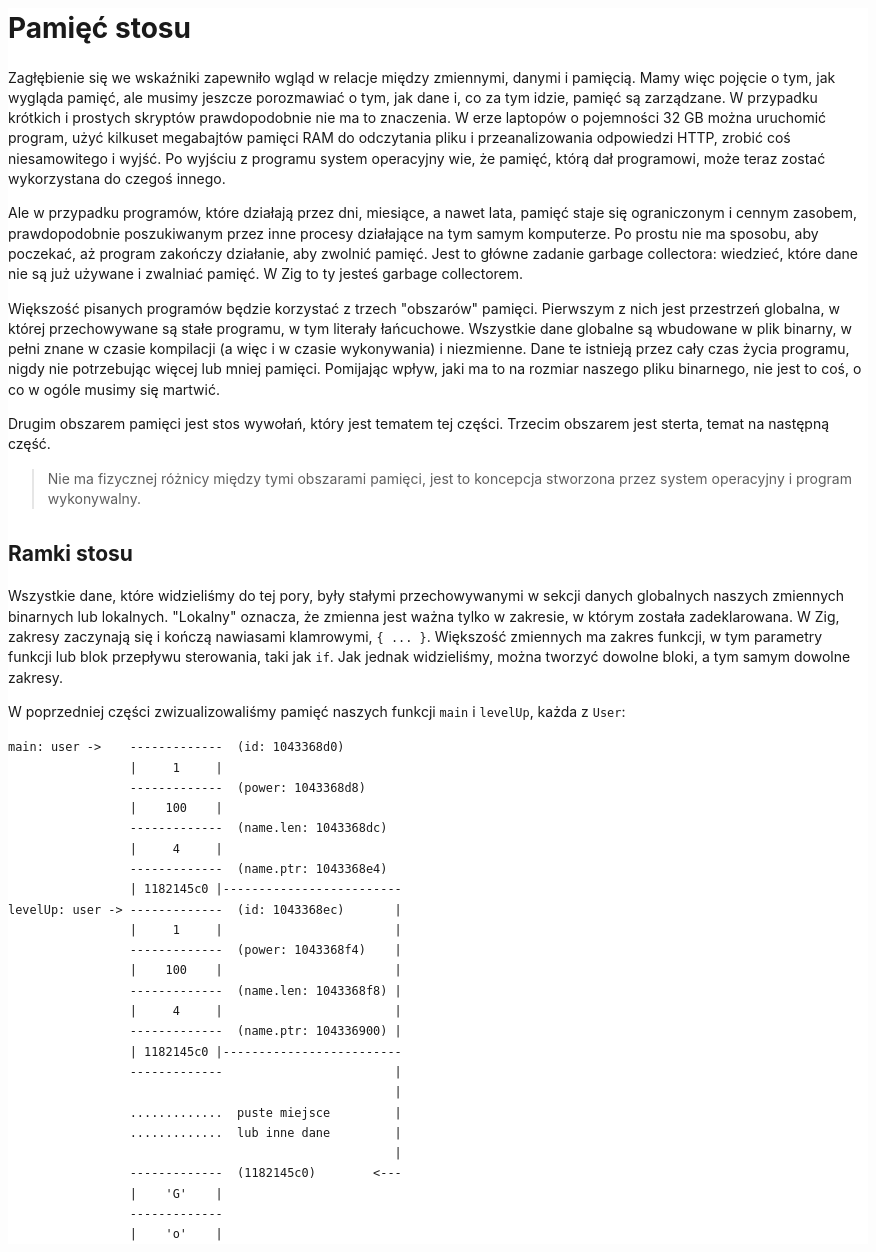 # Pamięć stosu

Zagłębienie się we wskaźniki zapewniło wgląd w relacje między zmiennymi, danymi i pamięcią. Mamy więc pojęcie o tym, jak wygląda pamięć, ale musimy jeszcze porozmawiać o tym, jak dane i, co za tym idzie, pamięć są zarządzane. W przypadku krótkich i prostych skryptów prawdopodobnie nie ma to znaczenia. W erze laptopów o pojemności 32 GB można uruchomić program, użyć kilkuset megabajtów pamięci RAM do odczytania pliku i przeanalizowania odpowiedzi HTTP, zrobić coś niesamowitego i wyjść. Po wyjściu z programu system operacyjny wie, że pamięć, którą dał programowi, może teraz zostać wykorzystana do czegoś innego.

Ale w przypadku programów, które działają przez dni, miesiące, a nawet lata, pamięć staje się ograniczonym i cennym zasobem, prawdopodobnie poszukiwanym przez inne procesy działające na tym samym komputerze. Po prostu nie ma sposobu, aby poczekać, aż program zakończy działanie, aby zwolnić pamięć. Jest to główne zadanie garbage collectora: wiedzieć, które dane nie są już używane i zwalniać pamięć. W Zig to ty jesteś garbage collectorem.

Większość pisanych programów będzie korzystać z trzech "obszarów" pamięci. Pierwszym z nich jest przestrzeń globalna, w której przechowywane są stałe programu, w tym literały łańcuchowe. Wszystkie dane globalne są wbudowane w plik binarny, w pełni znane w czasie kompilacji (a więc i w czasie wykonywania) i niezmienne. Dane te istnieją przez cały czas życia programu, nigdy nie potrzebując więcej lub mniej pamięci. Pomijając wpływ, jaki ma to na rozmiar naszego pliku binarnego, nie jest to coś, o co w ogóle musimy się martwić.

Drugim obszarem pamięci jest stos wywołań, który jest tematem tej części. Trzecim obszarem jest sterta, temat na następną część.

> Nie ma fizycznej różnicy między tymi obszarami pamięci, jest to koncepcja stworzona przez system operacyjny i program wykonywalny.

## Ramki stosu

Wszystkie dane, które widzieliśmy do tej pory, były stałymi przechowywanymi w sekcji danych globalnych naszych zmiennych binarnych lub lokalnych. "Lokalny" oznacza, że zmienna jest ważna tylko w zakresie, w którym została zadeklarowana. W Zig, zakresy zaczynają się i kończą nawiasami klamrowymi, `{ ... }`. Większość zmiennych ma zakres funkcji, w tym parametry funkcji lub blok przepływu sterowania, taki jak `if`. Jak jednak widzieliśmy, można tworzyć dowolne bloki, a tym samym dowolne zakresy.

W poprzedniej części zwizualizowaliśmy pamięć naszych funkcji `main` i `levelUp`, każda z `User`:

```
main: user ->    -------------  (id: 1043368d0)
                 |     1     |
                 -------------  (power: 1043368d8)
                 |    100    |
                 -------------  (name.len: 1043368dc)
                 |     4     |
                 -------------  (name.ptr: 1043368e4)
                 | 1182145c0 |-------------------------
levelUp: user -> -------------  (id: 1043368ec)       |
                 |     1     |                        |
                 -------------  (power: 1043368f4)    |
                 |    100    |                        |
                 -------------  (name.len: 1043368f8) |
                 |     4     |                        |
                 -------------  (name.ptr: 104336900) |
                 | 1182145c0 |-------------------------
                 -------------                        |
                                                      |
                 .............  puste miejsce         |
                 .............  lub inne dane         |
                                                      |
                 -------------  (1182145c0)        <---
                 |    'G'    |
                 -------------
                 |    'o'    |
```